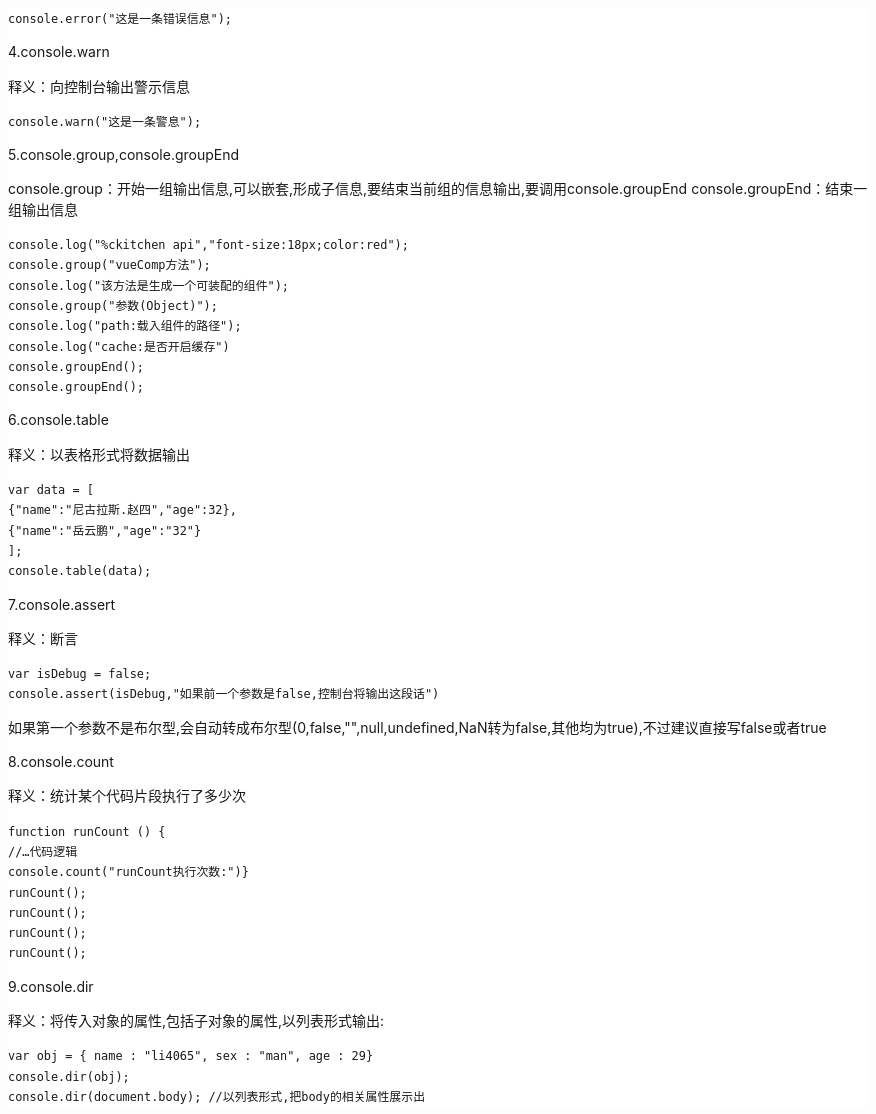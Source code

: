     console.error("这是一条错误信息");

4.console.warn

释义：向控制台输出警示信息

    console.warn("这是一条警息");

5.console.group,console.groupEnd

console.group：开始一组输出信息,可以嵌套,形成子信息,要结束当前组的信息输出,要调用console.groupEnd
console.groupEnd：结束一组输出信息

    console.log("%ckitchen api","font-size:18px;color:red");
    console.group("vueComp方法");
    console.log("该方法是生成一个可装配的组件");
    console.group("参数(Object)");
    console.log("path:载入组件的路径");
    console.log("cache:是否开启缓存")
    console.groupEnd();
    console.groupEnd();

6.console.table

释义：以表格形式将数据输出

    var data = [
    {"name":"尼古拉斯.赵四","age":32},
    {"name":"岳云鹏","age":"32"}
    ];
    console.table(data);

7.console.assert

释义：断言

    var isDebug = false;
    console.assert(isDebug,"如果前一个参数是false,控制台将输出这段话")

如果第一个参数不是布尔型,会自动转成布尔型(0,false,"",null,undefined,NaN转为false,其他均为true),不过建议直接写false或者true

8.console.count

释义：统计某个代码片段执行了多少次

    function runCount () {
    //…代码逻辑
    console.count("runCount执行次数:")}
    runCount();
    runCount();
    runCount();
    runCount();

9.console.dir

释义：将传入对象的属性,包括子对象的属性,以列表形式输出:

    var obj = { name : "li4065", sex : "man", age : 29}
    console.dir(obj);
    console.dir(document.body); //以列表形式,把body的相关属性展示出
